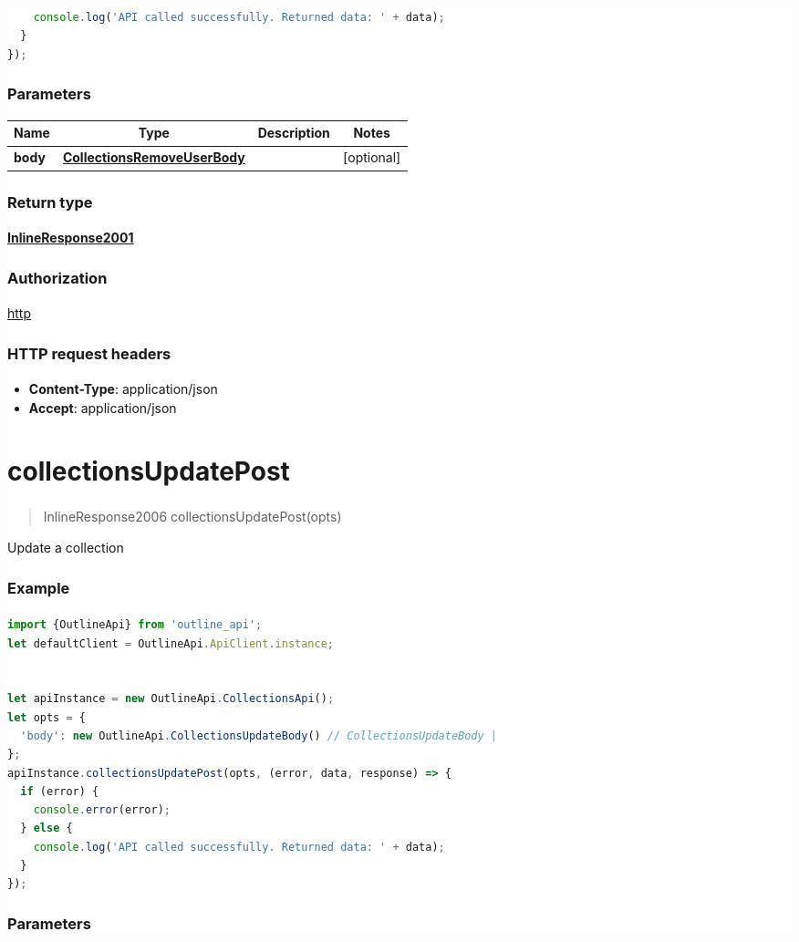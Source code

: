 ```javascript
    console.log('API called successfully. Returned data: ' + data);
  }
});
```

### Parameters

Name | Type | Description  | Notes
------------- | ------------- | ------------- | -------------
 **body** | [**CollectionsRemoveUserBody**](CollectionsRemoveUserBody.md)|  | [optional] 

### Return type

[**InlineResponse2001**](InlineResponse2001.md)

### Authorization

[http](../README.md#http)

### HTTP request headers

 - **Content-Type**: application/json
 - **Accept**: application/json

<a name="collectionsUpdatePost"></a>
# **collectionsUpdatePost**
> InlineResponse2006 collectionsUpdatePost(opts)

Update a collection

### Example
```javascript
import {OutlineApi} from 'outline_api';
let defaultClient = OutlineApi.ApiClient.instance;


let apiInstance = new OutlineApi.CollectionsApi();
let opts = { 
  'body': new OutlineApi.CollectionsUpdateBody() // CollectionsUpdateBody | 
};
apiInstance.collectionsUpdatePost(opts, (error, data, response) => {
  if (error) {
    console.error(error);
  } else {
    console.log('API called successfully. Returned data: ' + data);
  }
});
```

### Parameters

